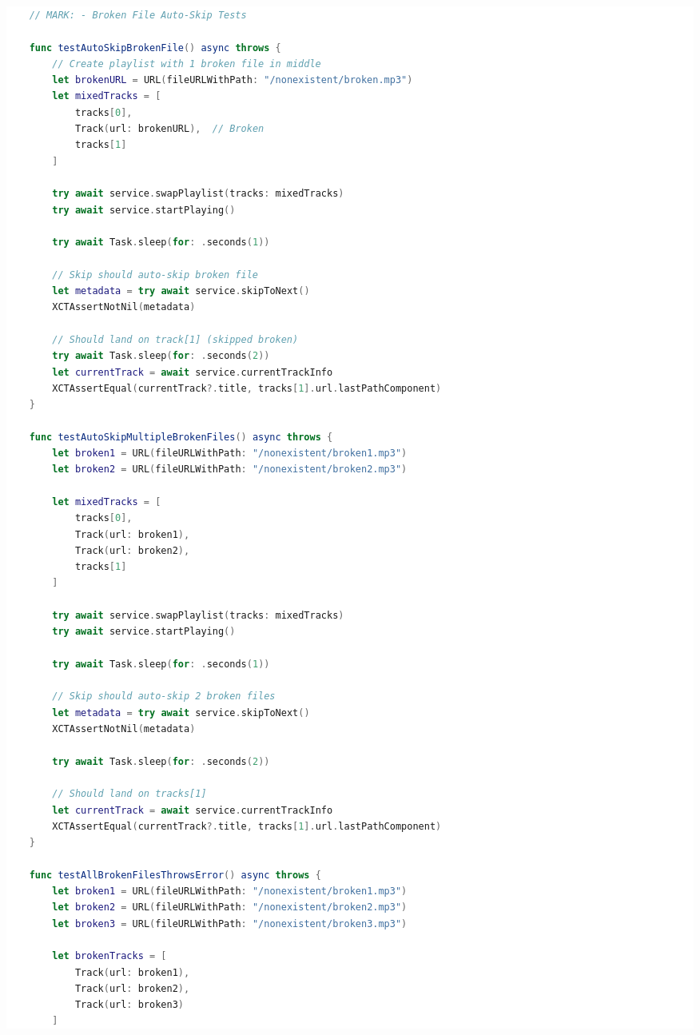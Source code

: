 ```swift
    // MARK: - Broken File Auto-Skip Tests

    func testAutoSkipBrokenFile() async throws {
        // Create playlist with 1 broken file in middle
        let brokenURL = URL(fileURLWithPath: "/nonexistent/broken.mp3")
        let mixedTracks = [
            tracks[0],
            Track(url: brokenURL),  // Broken
            tracks[1]
        ]

        try await service.swapPlaylist(tracks: mixedTracks)
        try await service.startPlaying()

        try await Task.sleep(for: .seconds(1))

        // Skip should auto-skip broken file
        let metadata = try await service.skipToNext()
        XCTAssertNotNil(metadata)

        // Should land on track[1] (skipped broken)
        try await Task.sleep(for: .seconds(2))
        let currentTrack = await service.currentTrackInfo
        XCTAssertEqual(currentTrack?.title, tracks[1].url.lastPathComponent)
    }

    func testAutoSkipMultipleBrokenFiles() async throws {
        let broken1 = URL(fileURLWithPath: "/nonexistent/broken1.mp3")
        let broken2 = URL(fileURLWithPath: "/nonexistent/broken2.mp3")

        let mixedTracks = [
            tracks[0],
            Track(url: broken1),
            Track(url: broken2),
            tracks[1]
        ]

        try await service.swapPlaylist(tracks: mixedTracks)
        try await service.startPlaying()

        try await Task.sleep(for: .seconds(1))

        // Skip should auto-skip 2 broken files
        let metadata = try await service.skipToNext()
        XCTAssertNotNil(metadata)

        try await Task.sleep(for: .seconds(2))

        // Should land on tracks[1]
        let currentTrack = await service.currentTrackInfo
        XCTAssertEqual(currentTrack?.title, tracks[1].url.lastPathComponent)
    }

    func testAllBrokenFilesThrowsError() async throws {
        let broken1 = URL(fileURLWithPath: "/nonexistent/broken1.mp3")
        let broken2 = URL(fileURLWithPath: "/nonexistent/broken2.mp3")
        let broken3 = URL(fileURLWithPath: "/nonexistent/broken3.mp3")

        let brokenTracks = [
            Track(url: broken1),
            Track(url: broken2),
            Track(url: broken3)
        ]
```